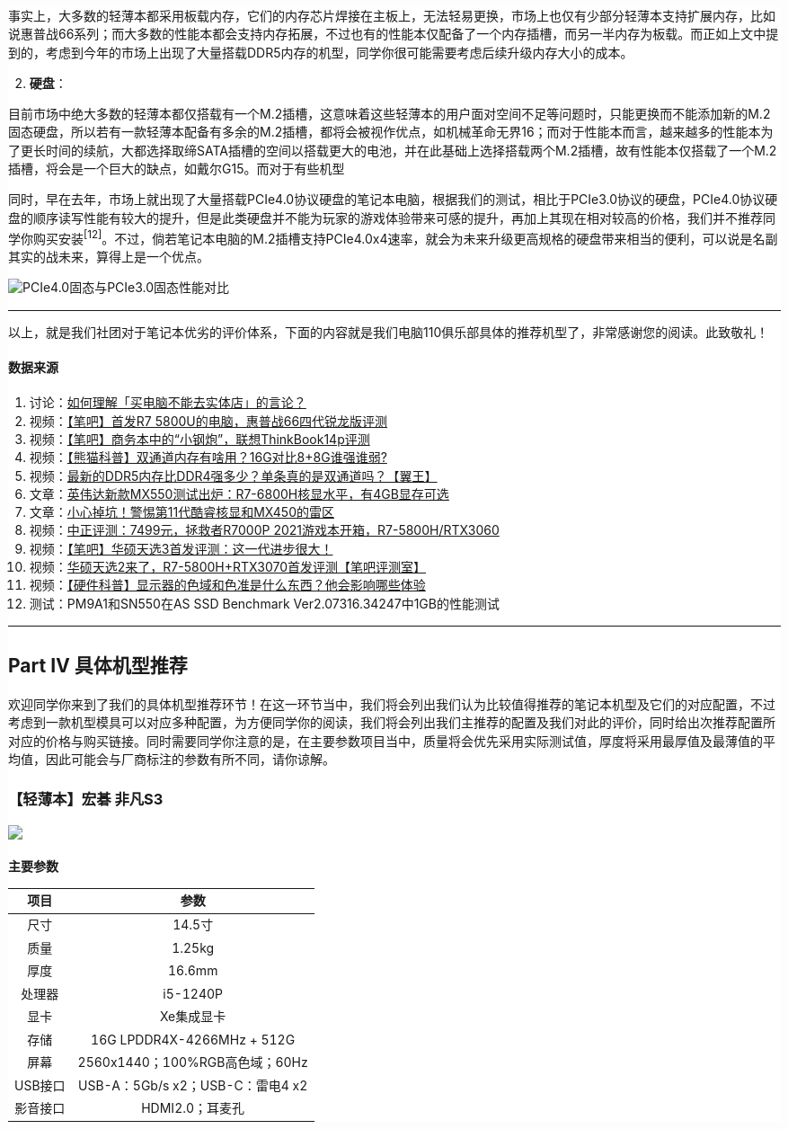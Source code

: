 事实上，大多数的轻薄本都采用板载内存，它们的内存芯片焊接在主板上，无法轻易更换，市场上也仅有少部分轻薄本支持扩展内存，比如说惠普战66系列；而大多数的性能本都会支持内存拓展，不过也有的性能本仅配备了一个内存插槽，而另一半内存为板载。而正如上文中提到的，考虑到今年的市场上出现了大量搭载DDR5内存的机型，同学你很可能需要考虑后续升级内存大小的成本。

2. **硬盘**：

目前市场中绝大多数的轻薄本都仅搭载有一个M.2插槽，这意味着这些轻薄本的用户面对空间不足等问题时，只能更换而不能添加新的M.2固态硬盘，所以若有一款轻薄本配备有多余的M.2插槽，都将会被视作优点，如机械革命无界16；而对于性能本而言，越来越多的性能本为了更长时间的续航，大都选择取缔SATA插槽的空间以搭载更大的电池，并在此基础上选择搭载两个M.2插槽，故有性能本仅搭载了一个M.2插槽，将会是一个巨大的缺点，如戴尔G15。而对于有些机型

同时，早在去年，市场上就出现了大量搭载PCIe4.0协议硬盘的笔记本电脑，根据我们的测试，相比于PCIe3.0协议的硬盘，PCIe4.0协议硬盘的顺序读写性能有较大的提升，但是此类硬盘并不能为玩家的游戏体验带来可感的提升，再加上其现在相对较高的价格，我们并不推荐同学你购买安装<sup>[12]</sup>。不过，倘若笔记本电脑的M.2插槽支持PCIe4.0x4速率，就会为未来升级更高规格的硬盘带来相当的便利，可以说是名副其实的战未来，算得上是一个优点。

![PCIe4.0固态与PCIe3.0固态性能对比](https://gitee.com/lawrencium/purchase-guide/raw/master/PurchaseOutline/Diskcompare.jpg)


---

以上，就是我们社团对于笔记本优劣的评价体系，下面的内容就是我们电脑110俱乐部具体的推荐机型了，非常感谢您的阅读。此致敬礼！

#### **数据来源**

1. 讨论：[如何理解「买电脑不能去实体店」的言论？](https://www.zhihu.com/question/264042846)
2. 视频：[【笔吧】首发R7 5800U的电脑，惠普战66四代锐龙版评测](https://www.bilibili.com/video/BV1TU4y1p7a5)
3. 视频：[【笔吧】商务本中的“小钢炮”，联想ThinkBook14p评测](https://www.bilibili.com/video/BV1A64y1v7Xq)
4. 视频：[【熊猫科普】双通道内存有啥用？16G对比8+8G谁强谁弱?](https://www.bilibili.com/video/BV1s54y1i7UX)
5. 视频：[最新的DDR5内存比DDR4强多少？单条真的是双通道吗？【翼王】](https://www.bilibili.com/video/BV1TS4y1N7ee)
6. 文章：[英伟达新款MX550测试出炉：R7-6800H核显水平，有4GB显存可选](https://m.ithome.com/html/606821.htm)
7. 文章：[小心掉坑！警惕第11代酷睿核显和MX450的雷区](https://www.cfan.com.cn/2020/1019/134433.shtml)
8. 视频：[中正评测：7499元，拯救者R7000P 2021游戏本开箱，R7-5800H/RTX3060](https://www.bilibili.com/video/BV1TA411L7ej)
9. 视频：[【笔吧】华硕天选3首发评测：这一代进步很大！](https://www.bilibili.com/video/BV1gP4y1P7BW)
10. 视频：[华硕天选2来了，R7-5800H+RTX3070首发评测【笔吧评测室】](https://www.bilibili.com/video/BV1Wv411s7nC)
11. 视频：[【硬件科普】显示器的色域和色准是什么东西？他会影响哪些体验](https://www.bilibili.com/video/BV1kk4y167rk)
12. 测试：PM9A1和SN550在AS SSD Benchmark Ver2.07316.34247中1GB的性能测试
---

## **Part Ⅳ 具体机型推荐**

欢迎同学你来到了我们的具体机型推荐环节！在这一环节当中，我们将会列出我们认为比较值得推荐的笔记本机型及它们的对应配置，不过考虑到一款机型模具可以对应多种配置，为方便同学你的阅读，我们将会列出我们主推荐的配置及我们对此的评价，同时给出次推荐配置所对应的价格与购买链接。同时需要同学你注意的是，在主要参数项目当中，质量将会优先采用实际测试值，厚度将采用最厚值及最薄值的平均值，因此可能会与厂商标注的参数有所不同，请你谅解。

### **【轻薄本】宏碁 非凡S3**

![](https://gitee.com/lawrencium/purchase-guide/raw/master/SlimLaptop/ACER_FFS3.jpg)

**主要参数**

| 项目 | 参数 |
| :------: | :-------------: |
| 尺寸 | 14.5寸 |
| 质量 | 1.25kg |
| 厚度 | 16.6mm |
| 处理器 | i5-1240P |
| 显卡 | Xe集成显卡 |
| 存储 | 16G LPDDR4X-4266MHz + 512G |
| 屏幕 | 2560x1440；100%RGB高色域；60Hz |
| USB接口 | USB-A：5Gb/s x2；USB-C：雷电4 x2 |
| 影音接口 | HDMI2.0；耳麦孔 |